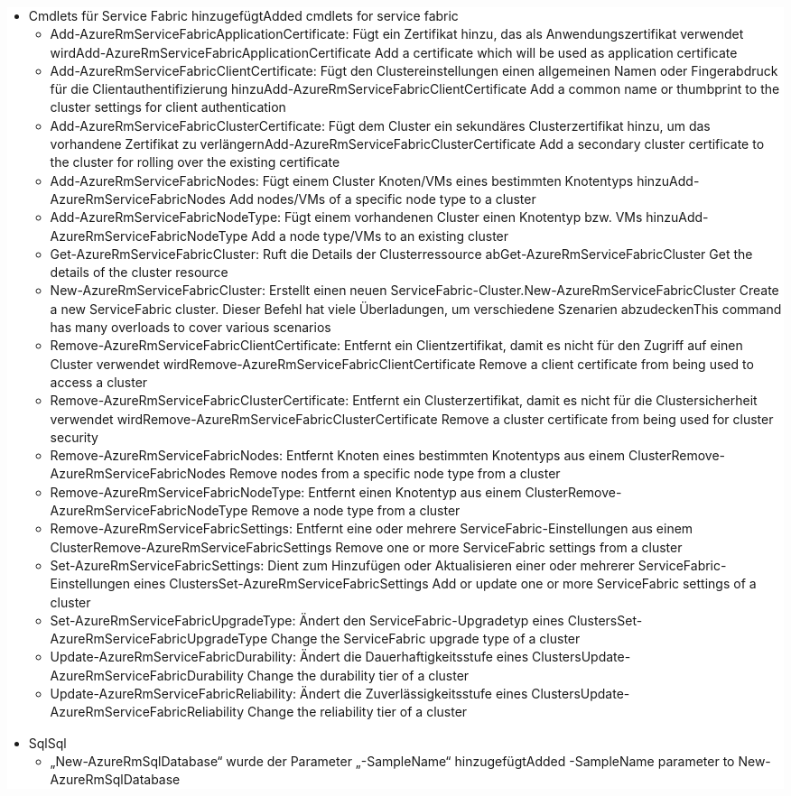   - <span data-ttu-id="432df-218">Cmdlets für Service Fabric hinzugefügt</span><span class="sxs-lookup"><span data-stu-id="432df-218">Added cmdlets for service fabric</span></span>
    + <span data-ttu-id="432df-219">Add-AzureRmServiceFabricApplicationCertificate: Fügt ein Zertifikat hinzu, das als Anwendungszertifikat verwendet wird</span><span class="sxs-lookup"><span data-stu-id="432df-219">Add-AzureRmServiceFabricApplicationCertificate       Add a certificate which will be used as application certificate</span></span>
    + <span data-ttu-id="432df-220">Add-AzureRmServiceFabricClientCertificate: Fügt den Clustereinstellungen einen allgemeinen Namen oder Fingerabdruck für die Clientauthentifizierung hinzu</span><span class="sxs-lookup"><span data-stu-id="432df-220">Add-AzureRmServiceFabricClientCertificate       Add a common name or thumbprint to the cluster settings for client authentication</span></span>
    + <span data-ttu-id="432df-221">Add-AzureRmServiceFabricClusterCertificate: Fügt dem Cluster ein sekundäres Clusterzertifikat hinzu, um das vorhandene Zertifikat zu verlängern</span><span class="sxs-lookup"><span data-stu-id="432df-221">Add-AzureRmServiceFabricClusterCertificate       Add a secondary cluster certificate to the cluster for rolling over the existing certificate</span></span>
    + <span data-ttu-id="432df-222">Add-AzureRmServiceFabricNodes: Fügt einem Cluster Knoten/VMs eines bestimmten Knotentyps hinzu</span><span class="sxs-lookup"><span data-stu-id="432df-222">Add-AzureRmServiceFabricNodes       Add nodes/VMs of a specific node type to a cluster</span></span>
    + <span data-ttu-id="432df-223">Add-AzureRmServiceFabricNodeType: Fügt einem vorhandenen Cluster einen Knotentyp bzw. VMs hinzu</span><span class="sxs-lookup"><span data-stu-id="432df-223">Add-AzureRmServiceFabricNodeType       Add a node type/VMs to an existing cluster</span></span>
    + <span data-ttu-id="432df-224">Get-AzureRmServiceFabricCluster: Ruft die Details der Clusterressource ab</span><span class="sxs-lookup"><span data-stu-id="432df-224">Get-AzureRmServiceFabricCluster       Get the details of the cluster resource</span></span>
    + <span data-ttu-id="432df-225">New-AzureRmServiceFabricCluster: Erstellt einen neuen ServiceFabric-Cluster.</span><span class="sxs-lookup"><span data-stu-id="432df-225">New-AzureRmServiceFabricCluster Create a new ServiceFabric cluster.</span></span> <span data-ttu-id="432df-226">Dieser Befehl hat viele Überladungen, um verschiedene Szenarien abzudecken</span><span class="sxs-lookup"><span data-stu-id="432df-226">This command has many overloads to cover various scenarios</span></span>
    + <span data-ttu-id="432df-227">Remove-AzureRmServiceFabricClientCertificate: Entfernt ein Clientzertifikat, damit es nicht für den Zugriff auf einen Cluster verwendet wird</span><span class="sxs-lookup"><span data-stu-id="432df-227">Remove-AzureRmServiceFabricClientCertificate       Remove a client certificate from being used to access a cluster</span></span>
    + <span data-ttu-id="432df-228">Remove-AzureRmServiceFabricClusterCertificate: Entfernt ein Clusterzertifikat, damit es nicht für die Clustersicherheit verwendet wird</span><span class="sxs-lookup"><span data-stu-id="432df-228">Remove-AzureRmServiceFabricClusterCertificate       Remove a cluster certificate from being used for cluster security</span></span>
    + <span data-ttu-id="432df-229">Remove-AzureRmServiceFabricNodes: Entfernt Knoten eines bestimmten Knotentyps aus einem Cluster</span><span class="sxs-lookup"><span data-stu-id="432df-229">Remove-AzureRmServiceFabricNodes       Remove nodes from a specific node type from a cluster</span></span>
    + <span data-ttu-id="432df-230">Remove-AzureRmServiceFabricNodeType: Entfernt einen Knotentyp aus einem Cluster</span><span class="sxs-lookup"><span data-stu-id="432df-230">Remove-AzureRmServiceFabricNodeType       Remove a node type from a cluster</span></span>
    + <span data-ttu-id="432df-231">Remove-AzureRmServiceFabricSettings: Entfernt eine oder mehrere ServiceFabric-Einstellungen aus einem Cluster</span><span class="sxs-lookup"><span data-stu-id="432df-231">Remove-AzureRmServiceFabricSettings       Remove one or more ServiceFabric settings from a cluster</span></span>
    + <span data-ttu-id="432df-232">Set-AzureRmServiceFabricSettings: Dient zum Hinzufügen oder Aktualisieren einer oder mehrerer ServiceFabric-Einstellungen eines Clusters</span><span class="sxs-lookup"><span data-stu-id="432df-232">Set-AzureRmServiceFabricSettings       Add or update one or more ServiceFabric settings of a cluster</span></span>
    + <span data-ttu-id="432df-233">Set-AzureRmServiceFabricUpgradeType: Ändert den ServiceFabric-Upgradetyp eines Clusters</span><span class="sxs-lookup"><span data-stu-id="432df-233">Set-AzureRmServiceFabricUpgradeType       Change the ServiceFabric upgrade type of a cluster</span></span>
    + <span data-ttu-id="432df-234">Update-AzureRmServiceFabricDurability: Ändert die Dauerhaftigkeitsstufe eines Clusters</span><span class="sxs-lookup"><span data-stu-id="432df-234">Update-AzureRmServiceFabricDurability       Change the durability tier of a cluster</span></span>
    + <span data-ttu-id="432df-235">Update-AzureRmServiceFabricReliability: Ändert die Zuverlässigkeitsstufe eines Clusters</span><span class="sxs-lookup"><span data-stu-id="432df-235">Update-AzureRmServiceFabricReliability       Change the reliability tier of a cluster</span></span>
* <span data-ttu-id="432df-236">Sql</span><span class="sxs-lookup"><span data-stu-id="432df-236">Sql</span></span>
  - <span data-ttu-id="432df-237">„New-AzureRmSqlDatabase“ wurde der Parameter „-SampleName“ hinzugefügt</span><span class="sxs-lookup"><span data-stu-id="432df-237">Added -SampleName parameter to New-AzureRmSqlDatabase</span></span>